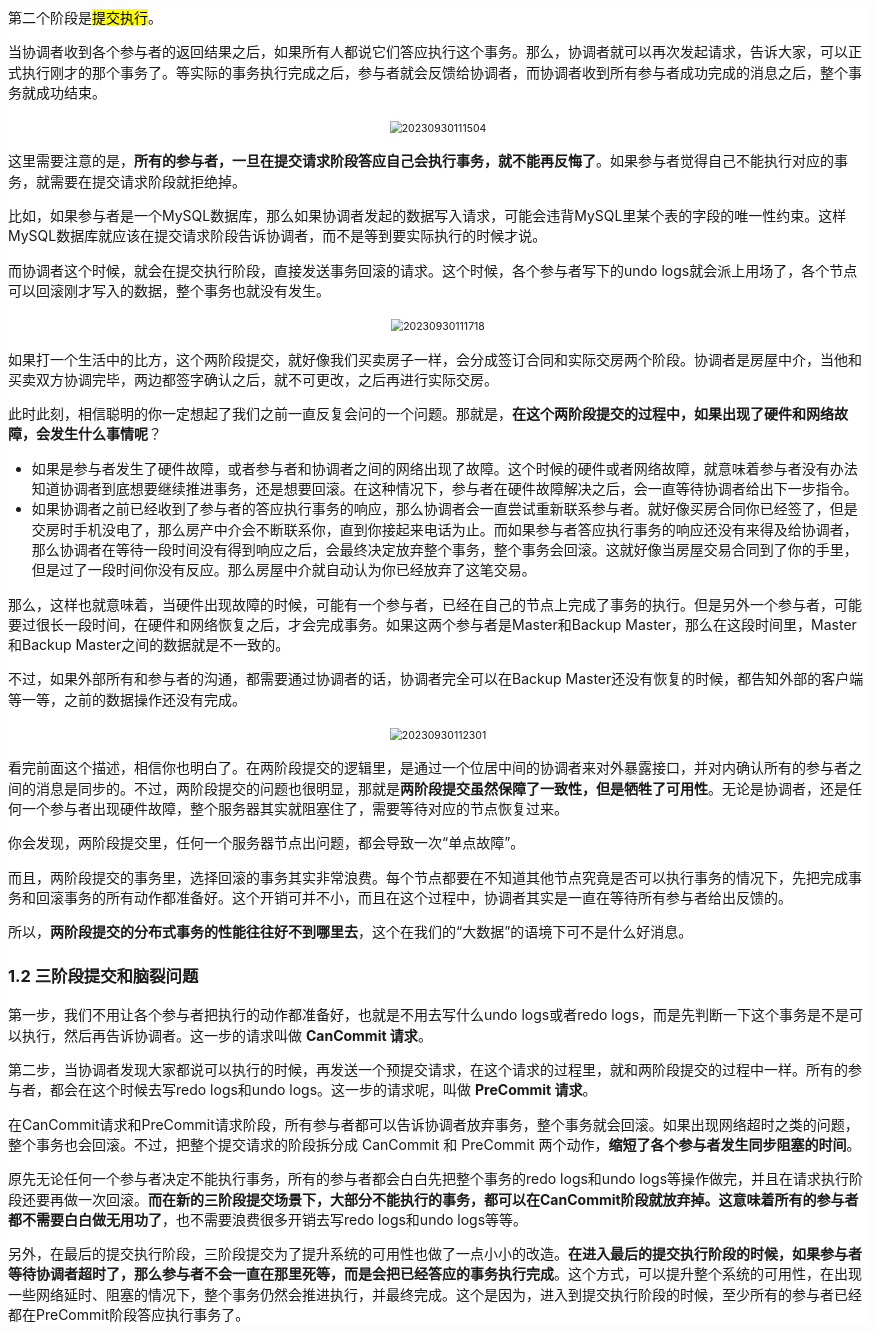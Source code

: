 第二个阶段是<mark>提交执行</mark>。

当协调者收到各个参与者的返回结果之后，如果所有人都说它们答应执行这个事务。那么，协调者就可以再次发起请求，告诉大家，可以正式执行刚才的那个事务了。等实际的事务执行完成之后，参与者就会反馈给协调者，而协调者收到所有参与者成功完成的消息之后，整个事务就成功结束。

<center><img src="https://notebook-img-1304596351.cos.ap-beijing.myqcloud.com/img/20230930111504.png" alt="20230930111504" style="zoom:75%;" /></center>

这里需要注意的是，**所有的参与者，一旦在提交请求阶段答应自己会执行事务，就不能再反悔了**。如果参与者觉得自己不能执行对应的事务，就需要在提交请求阶段就拒绝掉。

比如，如果参与者是一个MySQL数据库，那么如果协调者发起的数据写入请求，可能会违背MySQL里某个表的字段的唯一性约束。这样MySQL数据库就应该在提交请求阶段告诉协调者，而不是等到要实际执行的时候才说。

而协调者这个时候，就会在提交执行阶段，直接发送事务回滚的请求。这个时候，各个参与者写下的undo logs就会派上用场了，各个节点可以回滚刚才写入的数据，整个事务也就没有发生。

<center><img src="https://notebook-img-1304596351.cos.ap-beijing.myqcloud.com/img/20230930111718.png" alt="20230930111718" style="zoom:75%;" /></center>

如果打一个生活中的比方，这个两阶段提交，就好像我们买卖房子一样，会分成签订合同和实际交房两个阶段。协调者是房屋中介，当他和买卖双方协调完毕，两边都签字确认之后，就不可更改，之后再进行实际交房。

此时此刻，相信聪明的你一定想起了我们之前一直反复会问的一个问题。那就是，**在这个两阶段提交的过程中，如果出现了硬件和网络故障，会发生什么事情呢**？

- 如果是参与者发生了硬件故障，或者参与者和协调者之间的网络出现了故障。这个时候的硬件或者网络故障，就意味着参与者没有办法知道协调者到底想要继续推进事务，还是想要回滚。在这种情况下，参与者在硬件故障解决之后，会一直等待协调者给出下一步指令。
- 如果协调者之前已经收到了参与者的答应执行事务的响应，那么协调者会一直尝试重新联系参与者。就好像买房合同你已经签了，但是交房时手机没电了，那么房产中介会不断联系你，直到你接起来电话为止。而如果参与者答应执行事务的响应还没有来得及给协调者，那么协调者在等待一段时间没有得到响应之后，会最终决定放弃整个事务，整个事务会回滚。这就好像当房屋交易合同到了你的手里，但是过了一段时间你没有反应。那么房屋中介就自动认为你已经放弃了这笔交易。

那么，这样也就意味着，当硬件出现故障的时候，可能有一个参与者，已经在自己的节点上完成了事务的执行。但是另外一个参与者，可能要过很长一段时间，在硬件和网络恢复之后，才会完成事务。如果这两个参与者是Master和Backup Master，那么在这段时间里，Master和Backup Master之间的数据就是不一致的。

不过，如果外部所有和参与者的沟通，都需要通过协调者的话，协调者完全可以在Backup Master还没有恢复的时候，都告知外部的客户端等一等，之前的数据操作还没有完成。

<center><img src="https://notebook-img-1304596351.cos.ap-beijing.myqcloud.com/img/20230930112301.png" alt="20230930112301" style="zoom:75%;" /></center>

看完前面这个描述，相信你也明白了。在两阶段提交的逻辑里，是通过一个位居中间的协调者来对外暴露接口，并对内确认所有的参与者之间的消息是同步的。不过，两阶段提交的问题也很明显，那就是**两阶段提交虽然保障了一致性，但是牺牲了可用性**。无论是协调者，还是任何一个参与者出现硬件故障，整个服务器其实就阻塞住了，需要等待对应的节点恢复过来。

你会发现，两阶段提交里，任何一个服务器节点出问题，都会导致一次“单点故障”。

而且，两阶段提交的事务里，选择回滚的事务其实非常浪费。每个节点都要在不知道其他节点究竟是否可以执行事务的情况下，先把完成事务和回滚事务的所有动作都准备好。这个开销可并不小，而且在这个过程中，协调者其实是一直在等待所有参与者给出反馈的。

所以，**两阶段提交的分布式事务的性能往往好不到哪里去**，这个在我们的“大数据”的语境下可不是什么好消息。

### 1.2 三阶段提交和脑裂问题

第一步，我们不用让各个参与者把执行的动作都准备好，也就是不用去写什么undo logs或者redo logs，而是先判断一下这个事务是不是可以执行，然后再告诉协调者。这一步的请求叫做 **CanCommit 请求**。

第二步，当协调者发现大家都说可以执行的时候，再发送一个预提交请求，在这个请求的过程里，就和两阶段提交的过程中一样。所有的参与者，都会在这个时候去写redo logs和undo logs。这一步的请求呢，叫做 **PreCommit 请求**。

在CanCommit请求和PreCommit请求阶段，所有参与者都可以告诉协调者放弃事务，整个事务就会回滚。如果出现网络超时之类的问题，整个事务也会回滚。不过，把整个提交请求的阶段拆分成 CanCommit 和 PreCommit 两个动作，**缩短了各个参与者发生同步阻塞的时间**。

原先无论任何一个参与者决定不能执行事务，所有的参与者都会白白先把整个事务的redo logs和undo logs等操作做完，并且在请求执行阶段还要再做一次回滚。**而在新的三阶段提交场景下，大部分不能执行的事务，都可以在CanCommit阶段就放弃掉。这意味着所有的参与者都不需要白白做无用功了**，也不需要浪费很多开销去写redo logs和undo logs等等。

另外，在最后的提交执行阶段，三阶段提交为了提升系统的可用性也做了一点小小的改造。**在进入最后的提交执行阶段的时候，如果参与者等待协调者超时了，那么参与者不会一直在那里死等，而是会把已经答应的事务执行完成**。这个方式，可以提升整个系统的可用性，在出现一些网络延时、阻塞的情况下，整个事务仍然会推进执行，并最终完成。这个是因为，进入到提交执行阶段的时候，至少所有的参与者已经都在PreCommit阶段答应执行事务了。
